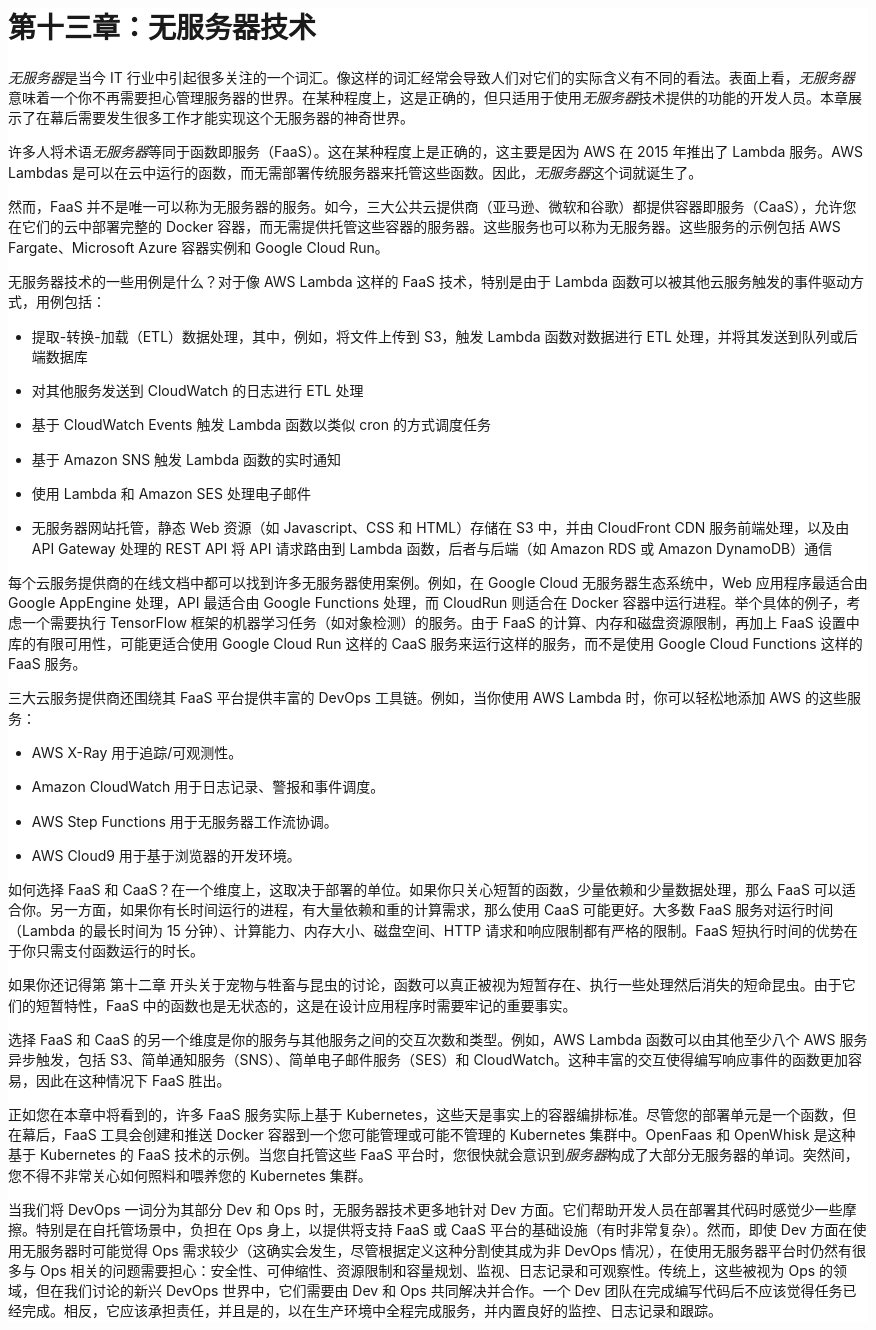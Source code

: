 # 第十三章：无服务器技术

*无服务器*是当今 IT 行业中引起很多关注的一个词汇。像这样的词汇经常会导致人们对它们的实际含义有不同的看法。表面上看，*无服务器*意味着一个你不再需要担心管理服务器的世界。在某种程度上，这是正确的，但只适用于使用*无服务器*技术提供的功能的开发人员。本章展示了在幕后需要发生很多工作才能实现这个无服务器的神奇世界。

许多人将术语*无服务器*等同于函数即服务（FaaS）。这在某种程度上是正确的，这主要是因为 AWS 在 2015 年推出了 Lambda 服务。AWS Lambdas 是可以在云中运行的函数，而无需部署传统服务器来托管这些函数。因此，*无服务器*这个词就诞生了。

然而，FaaS 并不是唯一可以称为无服务器的服务。如今，三大公共云提供商（亚马逊、微软和谷歌）都提供容器即服务（CaaS），允许您在它们的云中部署完整的 Docker 容器，而无需提供托管这些容器的服务器。这些服务也可以称为无服务器。这些服务的示例包括 AWS Fargate、Microsoft Azure 容器实例和 Google Cloud Run。

无服务器技术的一些用例是什么？对于像 AWS Lambda 这样的 FaaS 技术，特别是由于 Lambda 函数可以被其他云服务触发的事件驱动方式，用例包括：

+   提取-转换-加载（ETL）数据处理，其中，例如，将文件上传到 S3，触发 Lambda 函数对数据进行 ETL 处理，并将其发送到队列或后端数据库

+   对其他服务发送到 CloudWatch 的日志进行 ETL 处理

+   基于 CloudWatch Events 触发 Lambda 函数以类似 cron 的方式调度任务

+   基于 Amazon SNS 触发 Lambda 函数的实时通知

+   使用 Lambda 和 Amazon SES 处理电子邮件

+   无服务器网站托管，静态 Web 资源（如 Javascript、CSS 和 HTML）存储在 S3 中，并由 CloudFront CDN 服务前端处理，以及由 API Gateway 处理的 REST API 将 API 请求路由到 Lambda 函数，后者与后端（如 Amazon RDS 或 Amazon DynamoDB）通信

每个云服务提供商的在线文档中都可以找到许多无服务器使用案例。例如，在 Google Cloud 无服务器生态系统中，Web 应用程序最适合由 Google AppEngine 处理，API 最适合由 Google Functions 处理，而 CloudRun 则适合在 Docker 容器中运行进程。举个具体的例子，考虑一个需要执行 TensorFlow 框架的机器学习任务（如对象检测）的服务。由于 FaaS 的计算、内存和磁盘资源限制，再加上 FaaS 设置中库的有限可用性，可能更适合使用 Google Cloud Run 这样的 CaaS 服务来运行这样的服务，而不是使用 Google Cloud Functions 这样的 FaaS 服务。

三大云服务提供商还围绕其 FaaS 平台提供丰富的 DevOps 工具链。例如，当你使用 AWS Lambda 时，你可以轻松地添加 AWS 的这些服务：

+   AWS X-Ray 用于追踪/可观测性。

+   Amazon CloudWatch 用于日志记录、警报和事件调度。

+   AWS Step Functions 用于无服务器工作流协调。

+   AWS Cloud9 用于基于浏览器的开发环境。

如何选择 FaaS 和 CaaS？在一个维度上，这取决于部署的单位。如果你只关心短暂的函数，少量依赖和少量数据处理，那么 FaaS 可以适合你。另一方面，如果你有长时间运行的进程，有大量依赖和重的计算需求，那么使用 CaaS 可能更好。大多数 FaaS 服务对运行时间（Lambda 的最长时间为 15 分钟）、计算能力、内存大小、磁盘空间、HTTP 请求和响应限制都有严格的限制。FaaS 短执行时间的优势在于你只需支付函数运行的时长。

如果你还记得第 第十二章 开头关于宠物与牲畜与昆虫的讨论，函数可以真正被视为短暂存在、执行一些处理然后消失的短命昆虫。由于它们的短暂特性，FaaS 中的函数也是无状态的，这是在设计应用程序时需要牢记的重要事实。

选择 FaaS 和 CaaS 的另一个维度是你的服务与其他服务之间的交互次数和类型。例如，AWS Lambda 函数可以由其他至少八个 AWS 服务异步触发，包括 S3、简单通知服务（SNS）、简单电子邮件服务（SES）和 CloudWatch。这种丰富的交互使得编写响应事件的函数更加容易，因此在这种情况下 FaaS 胜出。

正如您在本章中将看到的，许多 FaaS 服务实际上基于 Kubernetes，这些天是事实上的容器编排标准。尽管您的部署单元是一个函数，但在幕后，FaaS 工具会创建和推送 Docker 容器到一个您可能管理或可能不管理的 Kubernetes 集群中。OpenFaas 和 OpenWhisk 是这种基于 Kubernetes 的 FaaS 技术的示例。当您自托管这些 FaaS 平台时，您很快就会意识到*服务器*构成了大部分无服务器的单词。突然间，您不得不非常关心如何照料和喂养您的 Kubernetes 集群。

当我们将 DevOps 一词分为其部分 Dev 和 Ops 时，无服务器技术更多地针对 Dev 方面。它们帮助开发人员在部署其代码时感觉少一些摩擦。特别是在自托管场景中，负担在 Ops 身上，以提供将支持 FaaS 或 CaaS 平台的基础设施（有时非常复杂）。然而，即使 Dev 方面在使用无服务器时可能觉得 Ops 需求较少（这确实会发生，尽管根据定义这种分割使其成为非 DevOps 情况），在使用无服务器平台时仍然有很多与 Ops 相关的问题需要担心：安全性、可伸缩性、资源限制和容量规划、监视、日志记录和可观察性。传统上，这些被视为 Ops 的领域，但在我们讨论的新兴 DevOps 世界中，它们需要由 Dev 和 Ops 共同解决并合作。一个 Dev 团队在完成编写代码后不应该觉得任务已经完成。相反，它应该承担责任，并且是的，以在生产环境中全程完成服务，并内置良好的监控、日志记录和跟踪。
